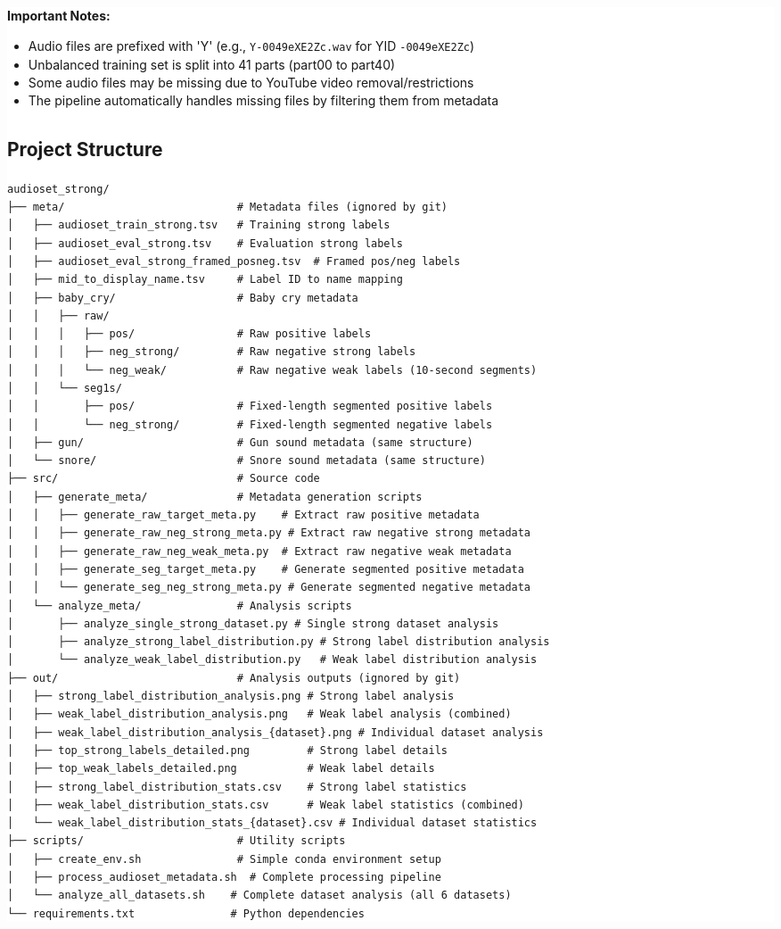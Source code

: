 **Important Notes:**
- Audio files are prefixed with 'Y' (e.g., `Y-0049eXE2Zc.wav` for YID `-0049eXE2Zc`)
- Unbalanced training set is split into 41 parts (part00 to part40)
- Some audio files may be missing due to YouTube video removal/restrictions
- The pipeline automatically handles missing files by filtering them from metadata

## Project Structure

```
audioset_strong/
├── meta/                           # Metadata files (ignored by git)
│   ├── audioset_train_strong.tsv   # Training strong labels
│   ├── audioset_eval_strong.tsv    # Evaluation strong labels
│   ├── audioset_eval_strong_framed_posneg.tsv  # Framed pos/neg labels
│   ├── mid_to_display_name.tsv     # Label ID to name mapping
│   ├── baby_cry/                   # Baby cry metadata
│   │   ├── raw/
│   │   │   ├── pos/                # Raw positive labels
│   │   │   ├── neg_strong/         # Raw negative strong labels
│   │   │   └── neg_weak/           # Raw negative weak labels (10-second segments)
│   │   └── seg1s/
│   │       ├── pos/                # Fixed-length segmented positive labels
│   │       └── neg_strong/         # Fixed-length segmented negative labels
│   ├── gun/                        # Gun sound metadata (same structure)
│   └── snore/                      # Snore sound metadata (same structure)
├── src/                            # Source code
│   ├── generate_meta/              # Metadata generation scripts
│   │   ├── generate_raw_target_meta.py    # Extract raw positive metadata
│   │   ├── generate_raw_neg_strong_meta.py # Extract raw negative strong metadata
│   │   ├── generate_raw_neg_weak_meta.py  # Extract raw negative weak metadata
│   │   ├── generate_seg_target_meta.py    # Generate segmented positive metadata
│   │   └── generate_seg_neg_strong_meta.py # Generate segmented negative metadata
│   └── analyze_meta/               # Analysis scripts
│       ├── analyze_single_strong_dataset.py # Single strong dataset analysis
│       ├── analyze_strong_label_distribution.py # Strong label distribution analysis
│       └── analyze_weak_label_distribution.py   # Weak label distribution analysis
├── out/                            # Analysis outputs (ignored by git)
│   ├── strong_label_distribution_analysis.png # Strong label analysis
│   ├── weak_label_distribution_analysis.png   # Weak label analysis (combined)
│   ├── weak_label_distribution_analysis_{dataset}.png # Individual dataset analysis
│   ├── top_strong_labels_detailed.png         # Strong label details
│   ├── top_weak_labels_detailed.png           # Weak label details
│   ├── strong_label_distribution_stats.csv    # Strong label statistics
│   ├── weak_label_distribution_stats.csv      # Weak label statistics (combined)
│   └── weak_label_distribution_stats_{dataset}.csv # Individual dataset statistics
├── scripts/                        # Utility scripts
│   ├── create_env.sh               # Simple conda environment setup
│   ├── process_audioset_metadata.sh  # Complete processing pipeline
│   └── analyze_all_datasets.sh    # Complete dataset analysis (all 6 datasets)
└── requirements.txt               # Python dependencies
```
